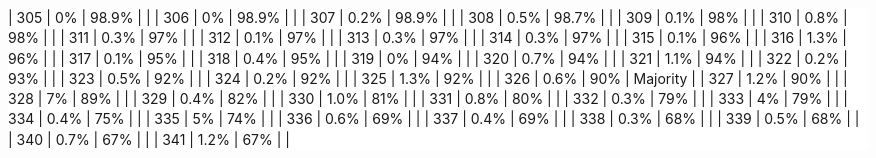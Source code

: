 | 305 | 0% | 98.9% |  |
| 306 | 0% | 98.9% |  |
| 307 | 0.2% | 98.9% |  |
| 308 | 0.5% | 98.7% |  |
| 309 | 0.1% | 98% |  |
| 310 | 0.8% | 98% |  |
| 311 | 0.3% | 97% |  |
| 312 | 0.1% | 97% |  |
| 313 | 0.3% | 97% |  |
| 314 | 0.3% | 97% |  |
| 315 | 0.1% | 96% |  |
| 316 | 1.3% | 96% |  |
| 317 | 0.1% | 95% |  |
| 318 | 0.4% | 95% |  |
| 319 | 0% | 94% |  |
| 320 | 0.7% | 94% |  |
| 321 | 1.1% | 94% |  |
| 322 | 0.2% | 93% |  |
| 323 | 0.5% | 92% |  |
| 324 | 0.2% | 92% |  |
| 325 | 1.3% | 92% |  |
| 326 | 0.6% | 90% | Majority |
| 327 | 1.2% | 90% |  |
| 328 | 7% | 89% |  |
| 329 | 0.4% | 82% |  |
| 330 | 1.0% | 81% |  |
| 331 | 0.8% | 80% |  |
| 332 | 0.3% | 79% |  |
| 333 | 4% | 79% |  |
| 334 | 0.4% | 75% |  |
| 335 | 5% | 74% |  |
| 336 | 0.6% | 69% |  |
| 337 | 0.4% | 69% |  |
| 338 | 0.3% | 68% |  |
| 339 | 0.5% | 68% |  |
| 340 | 0.7% | 67% |  |
| 341 | 1.2% | 67% |  |